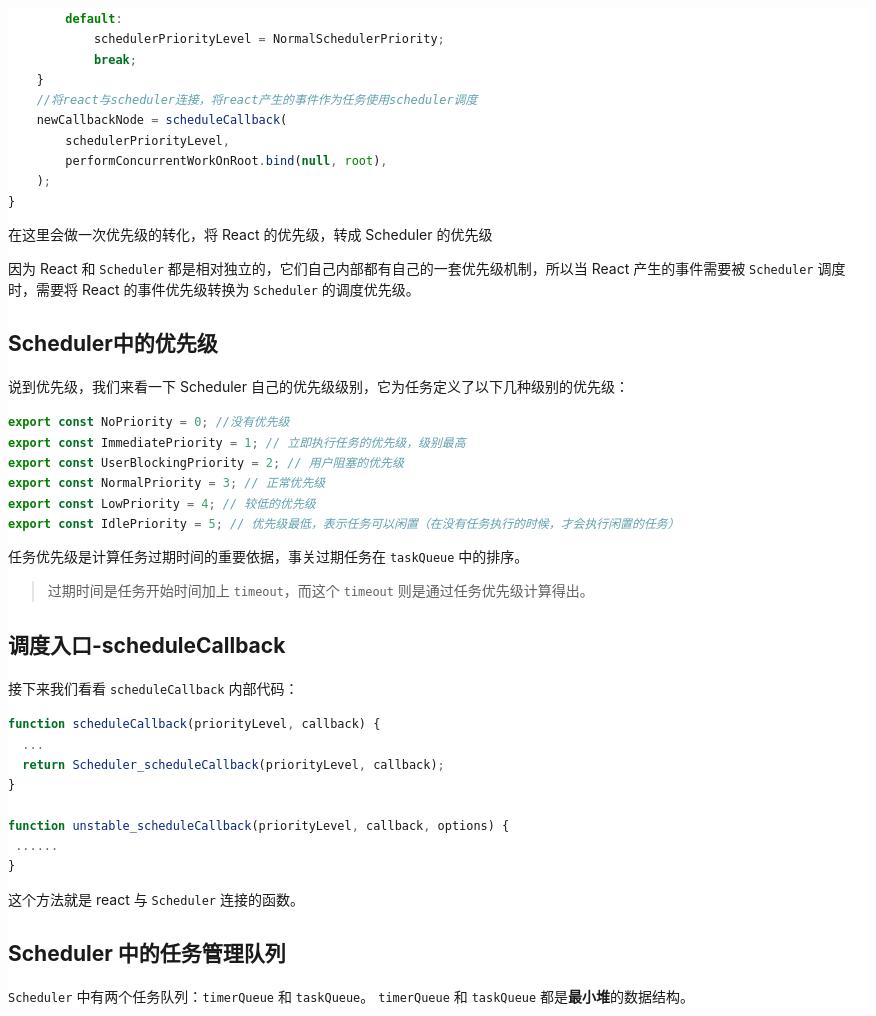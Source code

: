 ```js
        default:
            schedulerPriorityLevel = NormalSchedulerPriority;
            break;
    }
    //将react与scheduler连接，将react产生的事件作为任务使用scheduler调度
    newCallbackNode = scheduleCallback(
        schedulerPriorityLevel,
        performConcurrentWorkOnRoot.bind(null, root),
    );
}
```

在这里会做一次优先级的转化，将 React 的优先级，转成 Scheduler 的优先级

因为 React 和 `Scheduler` 都是相对独立的，它们自己内部都有自己的一套优先级机制，所以当 React 产生的事件需要被 `Scheduler` 调度时，需要将 React 的事件优先级转换为 `Scheduler` 的调度优先级。

## Scheduler中的优先级

说到优先级，我们来看一下 Scheduler 自己的优先级级别，它为任务定义了以下几种级别的优先级：

```js
export const NoPriority = 0; //没有优先级
export const ImmediatePriority = 1; // 立即执行任务的优先级，级别最高
export const UserBlockingPriority = 2; // 用户阻塞的优先级
export const NormalPriority = 3; // 正常优先级
export const LowPriority = 4; // 较低的优先级
export const IdlePriority = 5; // 优先级最低，表示任务可以闲置（在没有任务执行的时候，才会执行闲置的任务）
```

任务优先级是计算任务过期时间的重要依据，事关过期任务在 `taskQueue` 中的排序。

> 过期时间是任务开始时间加上 `timeout`，而这个 `timeout` 则是通过任务优先级计算得出。

## 调度入口-scheduleCallback

接下来我们看看 `scheduleCallback` 内部代码：

```js
function scheduleCallback(priorityLevel, callback) {
  ...
  return Scheduler_scheduleCallback(priorityLevel, callback);
}

function unstable_scheduleCallback(priorityLevel, callback, options) {
 ......
}
```

这个方法就是 react 与 `Scheduler` 连接的函数。

## Scheduler 中的任务管理队列

 `Scheduler` 中有两个任务队列：`timerQueue` 和 `taskQueue`。 `timerQueue` 和 `taskQueue` 都是**最小堆**的数据结构。
